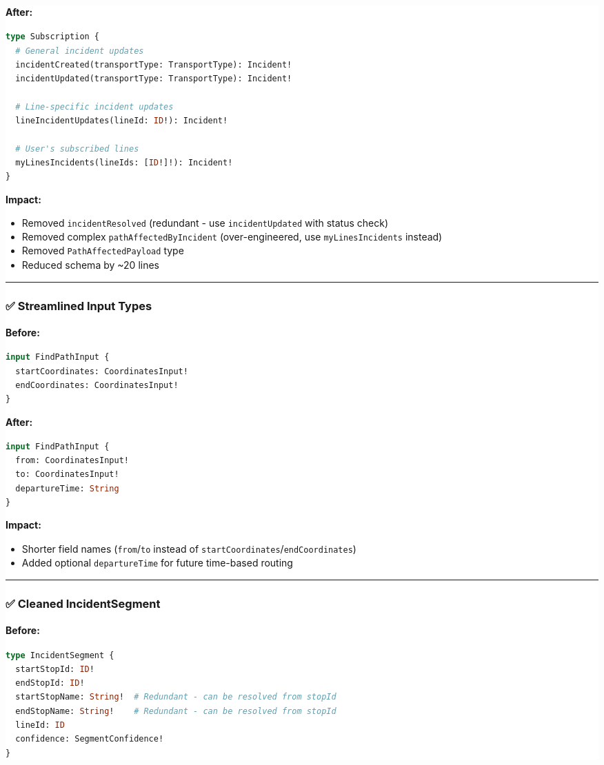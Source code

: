 **After:**
```graphql
type Subscription {
  # General incident updates
  incidentCreated(transportType: TransportType): Incident!
  incidentUpdated(transportType: TransportType): Incident!
  
  # Line-specific incident updates
  lineIncidentUpdates(lineId: ID!): Incident!
  
  # User's subscribed lines
  myLinesIncidents(lineIds: [ID!]!): Incident!
}
```

**Impact:**
- Removed `incidentResolved` (redundant - use `incidentUpdated` with status check)
- Removed complex `pathAffectedByIncident` (over-engineered, use `myLinesIncidents` instead)
- Removed `PathAffectedPayload` type
- Reduced schema by ~20 lines

---

### ✅ Streamlined Input Types

**Before:**
```graphql
input FindPathInput {
  startCoordinates: CoordinatesInput!
  endCoordinates: CoordinatesInput!
}
```

**After:**
```graphql
input FindPathInput {
  from: CoordinatesInput!
  to: CoordinatesInput!
  departureTime: String
}
```

**Impact:**
- Shorter field names (`from`/`to` instead of `startCoordinates`/`endCoordinates`)
- Added optional `departureTime` for future time-based routing

---

### ✅ Cleaned IncidentSegment

**Before:**
```graphql
type IncidentSegment {
  startStopId: ID!
  endStopId: ID!
  startStopName: String!  # Redundant - can be resolved from stopId
  endStopName: String!    # Redundant - can be resolved from stopId
  lineId: ID
  confidence: SegmentConfidence!
}
```
